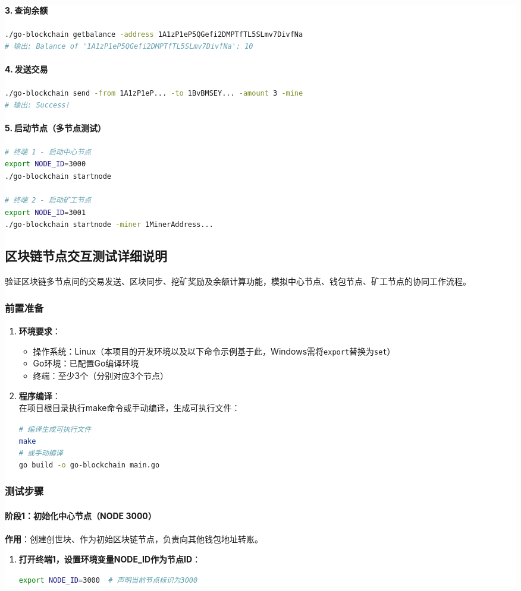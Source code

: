 #### 3. 查询余额
```bash
./go-blockchain getbalance -address 1A1zP1eP5QGefi2DMPTfTL5SLmv7DivfNa
# 输出: Balance of '1A1zP1eP5QGefi2DMPTfTL5SLmv7DivfNa': 10
```

#### 4. 发送交易
```bash
./go-blockchain send -from 1A1zP1eP... -to 1BvBMSEY... -amount 3 -mine
# 输出: Success!
```

#### 5. 启动节点（多节点测试）
```bash
# 终端 1 - 启动中心节点
export NODE_ID=3000
./go-blockchain startnode

# 终端 2 - 启动矿工节点
export NODE_ID=3001
./go-blockchain startnode -miner 1MinerAddress...
```

## 区块链节点交互测试详细说明
验证区块链多节点间的交易发送、区块同步、挖矿奖励及余额计算功能，模拟中心节点、钱包节点、矿工节点的协同工作流程。

### 前置准备
1. **环境要求**：  
   - 操作系统：Linux（本项目的开发环境以及以下命令示例基于此，Windows需将`export`替换为`set`）  
   - Go环境：已配置Go编译环境  
   - 终端：至少3个（分别对应3个节点）  

2. **程序编译**：  
在项目根目录执行make命令或手动编译，生成可执行文件：
    ```bash
    # 编译生成可执行文件
    make
    # 或手动编译
    go build -o go-blockchain main.go
    ```

### 测试步骤

#### 阶段1：初始化中心节点（NODE 3000）
**作用**：创建创世块、作为初始区块链节点，负责向其他钱包地址转账。

1. **打开终端1，设置环境变量NODE_ID作为节点ID**：  
   ```bash
   export NODE_ID=3000  # 声明当前节点标识为3000
   ```
